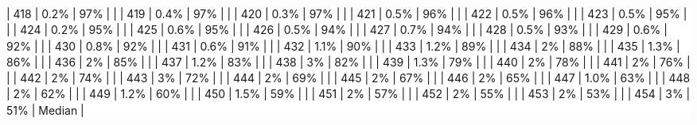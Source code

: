 | 418 | 0.2% | 97% |  |
| 419 | 0.4% | 97% |  |
| 420 | 0.3% | 97% |  |
| 421 | 0.5% | 96% |  |
| 422 | 0.5% | 96% |  |
| 423 | 0.5% | 95% |  |
| 424 | 0.2% | 95% |  |
| 425 | 0.6% | 95% |  |
| 426 | 0.5% | 94% |  |
| 427 | 0.7% | 94% |  |
| 428 | 0.5% | 93% |  |
| 429 | 0.6% | 92% |  |
| 430 | 0.8% | 92% |  |
| 431 | 0.6% | 91% |  |
| 432 | 1.1% | 90% |  |
| 433 | 1.2% | 89% |  |
| 434 | 2% | 88% |  |
| 435 | 1.3% | 86% |  |
| 436 | 2% | 85% |  |
| 437 | 1.2% | 83% |  |
| 438 | 3% | 82% |  |
| 439 | 1.3% | 79% |  |
| 440 | 2% | 78% |  |
| 441 | 2% | 76% |  |
| 442 | 2% | 74% |  |
| 443 | 3% | 72% |  |
| 444 | 2% | 69% |  |
| 445 | 2% | 67% |  |
| 446 | 2% | 65% |  |
| 447 | 1.0% | 63% |  |
| 448 | 2% | 62% |  |
| 449 | 1.2% | 60% |  |
| 450 | 1.5% | 59% |  |
| 451 | 2% | 57% |  |
| 452 | 2% | 55% |  |
| 453 | 2% | 53% |  |
| 454 | 3% | 51% | Median |